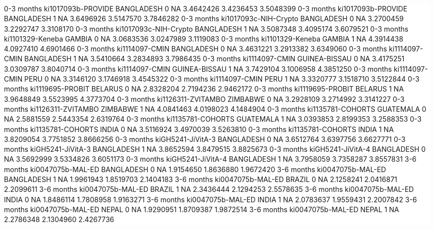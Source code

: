 0-3 months     ki1017093b-PROVIDE         BANGLADESH                     0                    NA                3.4642426   3.4236453   3.5048399
0-3 months     ki1017093b-PROVIDE         BANGLADESH                     1                    NA                3.6496926   3.5147570   3.7846282
0-3 months     ki1017093c-NIH-Crypto      BANGLADESH                     0                    NA                3.2700459   3.2292747   3.3108170
0-3 months     ki1017093c-NIH-Crypto      BANGLADESH                     1                    NA                3.5087348   3.4095174   3.6079521
0-3 months     ki1101329-Keneba           GAMBIA                         0                    NA                3.0683536   3.0247989   3.1119083
0-3 months     ki1101329-Keneba           GAMBIA                         1                    NA                4.3914438   4.0927410   4.6901466
0-3 months     ki1114097-CMIN             BANGLADESH                     0                    NA                3.4631221   3.2913382   3.6349060
0-3 months     ki1114097-CMIN             BANGLADESH                     1                    NA                3.5410664   3.2834893   3.7986435
0-3 months     ki1114097-CMIN             GUINEA-BISSAU                  0                    NA                3.4175251   3.0309787   3.8040714
0-3 months     ki1114097-CMIN             GUINEA-BISSAU                  1                    NA                3.7429104   3.1006958   4.3851250
0-3 months     ki1114097-CMIN             PERU                           0                    NA                3.3146120   3.1746918   3.4545322
0-3 months     ki1114097-CMIN             PERU                           1                    NA                3.3320777   3.1518710   3.5122844
0-3 months     ki1119695-PROBIT           BELARUS                        0                    NA                2.8328204   2.7194236   2.9462172
0-3 months     ki1119695-PROBIT           BELARUS                        1                    NA                3.9648849   3.5523995   4.3773704
0-3 months     ki1126311-ZVITAMBO         ZIMBABWE                       0                    NA                3.2928109   3.2714992   3.3141227
0-3 months     ki1126311-ZVITAMBO         ZIMBABWE                       1                    NA                4.0841463   4.0198023   4.1484904
0-3 months     ki1135781-COHORTS          GUATEMALA                      0                    NA                2.5881559   2.5443354   2.6319764
0-3 months     ki1135781-COHORTS          GUATEMALA                      1                    NA                3.0393853   2.8199353   3.2588353
0-3 months     ki1135781-COHORTS          INDIA                          0                    NA                3.5116924   3.4970039   3.5263810
0-3 months     ki1135781-COHORTS          INDIA                          1                    NA                3.8209054   3.7751852   3.8666256
0-3 months     kiGH5241-JiVitA-3          BANGLADESH                     0                    NA                3.6512764   3.6397756   3.6627771
0-3 months     kiGH5241-JiVitA-3          BANGLADESH                     1                    NA                3.8652594   3.8479515   3.8825673
0-3 months     kiGH5241-JiVitA-4          BANGLADESH                     0                    NA                3.5692999   3.5334826   3.6051173
0-3 months     kiGH5241-JiVitA-4          BANGLADESH                     1                    NA                3.7958059   3.7358287   3.8557831
3-6 months     ki0047075b-MAL-ED          BANGLADESH                     0                    NA                1.9154650   1.8636880   1.9672420
3-6 months     ki0047075b-MAL-ED          BANGLADESH                     1                    NA                1.9961943   1.8519703   2.1404183
3-6 months     ki0047075b-MAL-ED          BRAZIL                         0                    NA                2.1258241   2.0416871   2.2099611
3-6 months     ki0047075b-MAL-ED          BRAZIL                         1                    NA                2.3436444   2.1294253   2.5578635
3-6 months     ki0047075b-MAL-ED          INDIA                          0                    NA                1.8486114   1.7808958   1.9163271
3-6 months     ki0047075b-MAL-ED          INDIA                          1                    NA                2.0783637   1.9559431   2.2007842
3-6 months     ki0047075b-MAL-ED          NEPAL                          0                    NA                1.9290951   1.8709387   1.9872514
3-6 months     ki0047075b-MAL-ED          NEPAL                          1                    NA                2.2786348   2.1304960   2.4267736